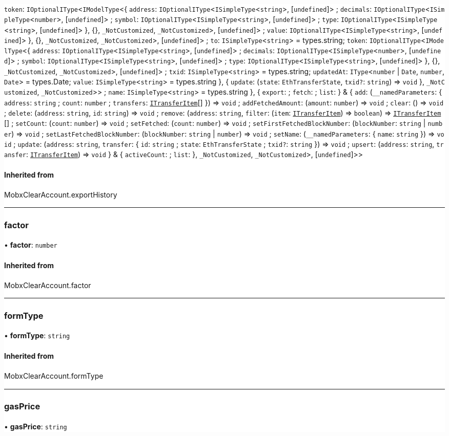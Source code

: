 `token`: `IOptionalIType`<`IModelType`<{ `address`: `IOptionalIType`<`ISimpleType`<`string`\>, [`undefined`]\> ; `decimals`: `IOptionalIType`<`ISimpleType`<`number`\>, [`undefined`]\> ; `symbol`: `IOptionalIType`<`ISimpleType`<`string`\>, [`undefined`]\> ; `type`: `IOptionalIType`<`ISimpleType`<`string`\>, [`undefined`]\>  }, {}, `_NotCustomized`, `_NotCustomized`\>, [`undefined`]\> ; `value`: `IOptionalIType`<`ISimpleType`<`string`\>, [`undefined`]\>  }, {}, `_NotCustomized`, `_NotCustomized`\>, [`undefined`]\> ; `to`: `ISimpleType`<`string`\> = types.string; `token`: `IOptionalIType`<`IModelType`<{ `address`: `IOptionalIType`<`ISimpleType`<`string`\>, [`undefined`]\> ; `decimals`: `IOptionalIType`<`ISimpleType`<`number`\>, [`undefined`]\> ; `symbol`: `IOptionalIType`<`ISimpleType`<`string`\>, [`undefined`]\> ; `type`: `IOptionalIType`<`ISimpleType`<`string`\>, [`undefined`]\>  }, {}, `_NotCustomized`, `_NotCustomized`\>, [`undefined`]\> ; `txid`: `ISimpleType`<`string`\> = types.string; `updatedAt`: `IType`<`number` \| `Date`, `number`, `Date`\> = types.Date; `value`: `ISimpleType`<`string`\> = types.string }, { `update`: (`state`: `EthTransferState`, `txid?`: `string`) => `void`  }, `_NotCustomized`, `_NotCustomized`\>\> ; `name`: `ISimpleType`<`string`\> = types.string }, { `export`:  ; `fetch`:  ; `list`:   } & { `add`: (`__namedParameters`: { `address`: `string` ; `count`: `number` ; `transfers`: [`ITransferItem`](ITransferItem)[]  }) => `void` ; `addFetchedAmount`: (`amount`: `number`) => `void` ; `clear`: () => `void` ; `delete`: (`address`: `string`, `id`: `string`) => `void` ; `remove`: (`address`: `string`, `filter`: (`item`: [`ITransferItem`](ITransferItem)) => `boolean`) => [`ITransferItem`](ITransferItem)[] ; `setCount`: (`count`: `number`) => `void` ; `setFetched`: (`count`: `number`) => `void` ; `setFirstFetchedBlockNumber`: (`blockNumber`: `string` \| `number`) => `void` ; `setLastFetchedBlockNumber`: (`blockNumber`: `string` \| `number`) => `void` ; `setName`: (`__namedParameters`: { `name`: `string`  }) => `void` ; `update`: (`address`: `string`, `transfer`: { `id`: `string` ; `state`: `EthTransferState` ; `txid?`: `string`  }) => `void` ; `upsert`: (`address`: `string`, `transfer`: [`ITransferItem`](ITransferItem)) => `void`  } & { `activeCount`:  ; `list`:   }, `_NotCustomized`, `_NotCustomized`\>, [`undefined`]\>\>

#### Inherited from

MobxClearAccount.exportHistory

___

### factor

• **factor**: `number`

#### Inherited from

MobxClearAccount.factor

___

### formType

• **formType**: `string`

#### Inherited from

MobxClearAccount.formType

___

### gasPrice

• **gasPrice**: `string`
